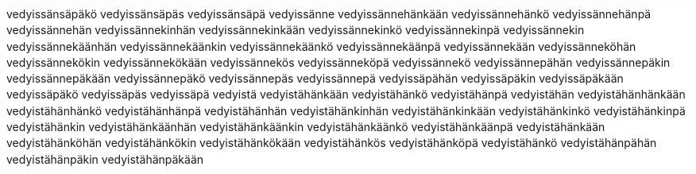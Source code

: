 vedyissänsäpäkö
vedyissänsäpäs
vedyissänsäpä
vedyissänne
vedyissännehänkään
vedyissännehänkö
vedyissännehänpä
vedyissännehän
vedyissännekinhän
vedyissännekinkään
vedyissännekinkö
vedyissännekinpä
vedyissännekin
vedyissännekäänhän
vedyissännekäänkin
vedyissännekäänkö
vedyissännekäänpä
vedyissännekään
vedyissänneköhän
vedyissännekökin
vedyissännekökään
vedyissännekös
vedyissänneköpä
vedyissännekö
vedyissännepähän
vedyissännepäkin
vedyissännepäkään
vedyissännepäkö
vedyissännepäs
vedyissännepä
vedyissäpähän
vedyissäpäkin
vedyissäpäkään
vedyissäpäkö
vedyissäpäs
vedyissäpä
vedyistä
vedyistähänkään
vedyistähänkö
vedyistähänpä
vedyistähän
vedyistähänhänkään
vedyistähänhänkö
vedyistähänhänpä
vedyistähänhän
vedyistähänkinhän
vedyistähänkinkään
vedyistähänkinkö
vedyistähänkinpä
vedyistähänkin
vedyistähänkäänhän
vedyistähänkäänkin
vedyistähänkäänkö
vedyistähänkäänpä
vedyistähänkään
vedyistähänköhän
vedyistähänkökin
vedyistähänkökään
vedyistähänkös
vedyistähänköpä
vedyistähänkö
vedyistähänpähän
vedyistähänpäkin
vedyistähänpäkään